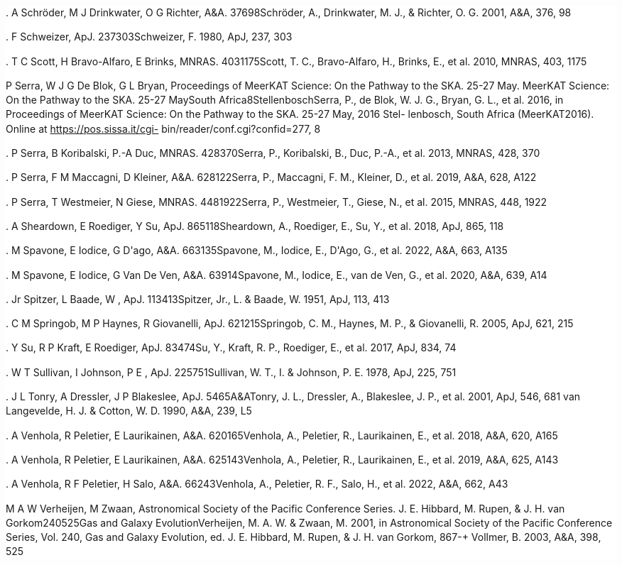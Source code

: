 . A Schröder, M J Drinkwater, O G Richter, A&A. 37698Schröder, A., Drinkwater, M. J., & Richter, O. G. 2001, A&A, 376, 98

. F Schweizer, ApJ. 237303Schweizer, F. 1980, ApJ, 237, 303

. T C Scott, H Bravo-Alfaro, E Brinks, MNRAS. 4031175Scott, T. C., Bravo-Alfaro, H., Brinks, E., et al. 2010, MNRAS, 403, 1175

P Serra, W J G De Blok, G L Bryan, Proceedings of MeerKAT Science: On the Pathway to the SKA. 25-27 May. MeerKAT Science: On the Pathway to the SKA. 25-27 MaySouth Africa8StellenboschSerra, P., de Blok, W. J. G., Bryan, G. L., et al. 2016, in Proceedings of MeerKAT Science: On the Pathway to the SKA. 25-27 May, 2016 Stel- lenbosch, South Africa (MeerKAT2016). Online at https://pos.sissa.it/cgi- bin/reader/conf.cgi?confid=277, 8

. P Serra, B Koribalski, P.-A Duc, MNRAS. 428370Serra, P., Koribalski, B., Duc, P.-A., et al. 2013, MNRAS, 428, 370

. P Serra, F M Maccagni, D Kleiner, A&A. 628122Serra, P., Maccagni, F. M., Kleiner, D., et al. 2019, A&A, 628, A122

. P Serra, T Westmeier, N Giese, MNRAS. 4481922Serra, P., Westmeier, T., Giese, N., et al. 2015, MNRAS, 448, 1922

. A Sheardown, E Roediger, Y Su, ApJ. 865118Sheardown, A., Roediger, E., Su, Y., et al. 2018, ApJ, 865, 118

. M Spavone, E Iodice, G D&apos;ago, A&A. 663135Spavone, M., Iodice, E., D'Ago, G., et al. 2022, A&A, 663, A135

. M Spavone, E Iodice, G Van De Ven, A&A. 63914Spavone, M., Iodice, E., van de Ven, G., et al. 2020, A&A, 639, A14

. Jr Spitzer, L Baade, W , ApJ. 113413Spitzer, Jr., L. & Baade, W. 1951, ApJ, 113, 413

. C M Springob, M P Haynes, R Giovanelli, ApJ. 621215Springob, C. M., Haynes, M. P., & Giovanelli, R. 2005, ApJ, 621, 215

. Y Su, R P Kraft, E Roediger, ApJ. 83474Su, Y., Kraft, R. P., Roediger, E., et al. 2017, ApJ, 834, 74

. W T Sullivan, I Johnson, P E , ApJ. 225751Sullivan, W. T., I. & Johnson, P. E. 1978, ApJ, 225, 751

. J L Tonry, A Dressler, J P Blakeslee, ApJ. 5465A&ATonry, J. L., Dressler, A., Blakeslee, J. P., et al. 2001, ApJ, 546, 681 van Langevelde, H. J. & Cotton, W. D. 1990, A&A, 239, L5

. A Venhola, R Peletier, E Laurikainen, A&A. 620165Venhola, A., Peletier, R., Laurikainen, E., et al. 2018, A&A, 620, A165

. A Venhola, R Peletier, E Laurikainen, A&A. 625143Venhola, A., Peletier, R., Laurikainen, E., et al. 2019, A&A, 625, A143

. A Venhola, R F Peletier, H Salo, A&A. 66243Venhola, A., Peletier, R. F., Salo, H., et al. 2022, A&A, 662, A43

M A W Verheijen, M Zwaan, Astronomical Society of the Pacific Conference Series. J. E. Hibbard, M. Rupen, & J. H. van Gorkom240525Gas and Galaxy EvolutionVerheijen, M. A. W. & Zwaan, M. 2001, in Astronomical Society of the Pacific Conference Series, Vol. 240, Gas and Galaxy Evolution, ed. J. E. Hibbard, M. Rupen, & J. H. van Gorkom, 867-+ Vollmer, B. 2003, A&A, 398, 525
